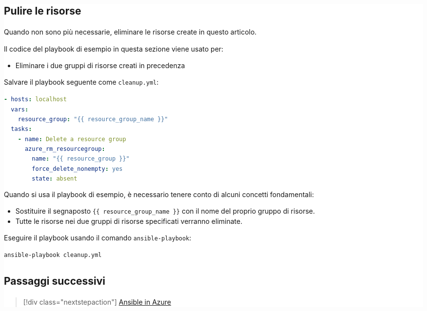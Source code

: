 ## <a name="clean-up-resources"></a>Pulire le risorse

Quando non sono più necessarie, eliminare le risorse create in questo articolo. 

Il codice del playbook di esempio in questa sezione viene usato per:

- Eliminare i due gruppi di risorse creati in precedenza

Salvare il playbook seguente come `cleanup.yml`:

```yml
- hosts: localhost
  vars:
    resource_group: "{{ resource_group_name }}"
  tasks:
    - name: Delete a resource group
      azure_rm_resourcegroup:
        name: "{{ resource_group }}"
        force_delete_nonempty: yes
        state: absent
```

Quando si usa il playbook di esempio, è necessario tenere conto di alcuni concetti fondamentali:

- Sostituire il segnaposto `{{ resource_group_name }}` con il nome del proprio gruppo di risorse.
- Tutte le risorse nei due gruppi di risorse specificati verranno eliminate.

Eseguire il playbook usando il comando `ansible-playbook`:

```bash
ansible-playbook cleanup.yml
```

## <a name="next-steps"></a>Passaggi successivi

> [!div class="nextstepaction"] 
> [Ansible in Azure](/azure/ansible/)